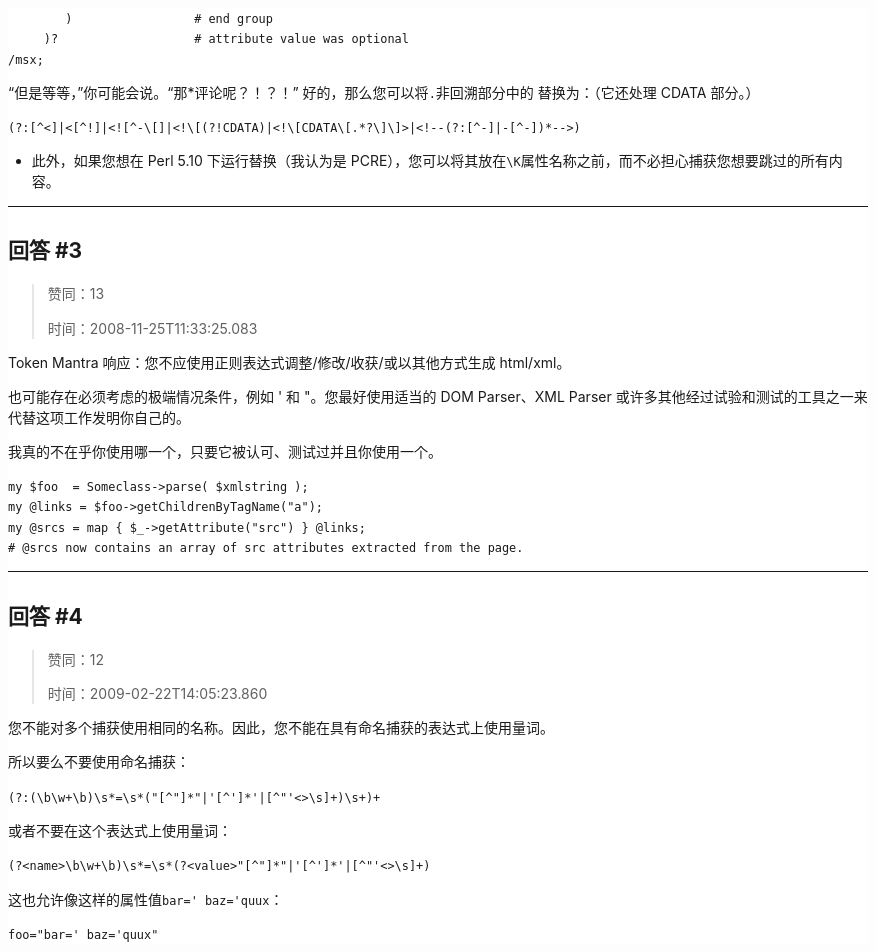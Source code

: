 ```
        )                 # end group
     )?                   # attribute value was optional
/msx; 
```

“但是等等，”你可能会说。“那*评论呢？！？！” 好的，那么您可以将`.`非回溯部分中的 替换为：（它还处理 CDATA 部分。）

```
(?:[^<]|<[^!]|<![^-\[]|<!\[(?!CDATA)|<!\[CDATA\[.*?\]\]>|<!--(?:[^-]|-[^-])*-->) 
```

*   此外，如果您想在 Perl 5.10 下运行替换（我认为是 PCRE），您可以将其放在`\K`属性名称之前，而不必担心捕获您想要跳过的所有内容。

* * *

## 回答 #3

> 赞同：13
> 
> 时间：2008-11-25T11:33:25.083

Token Mantra 响应：您不应使用正则表达式调整/修改/收获/或以其他方式生成 html/xml。

也可能存在必须考虑的极端情况条件，例如 \' 和 \"。您最好使用适当的 DOM Parser、XML Parser 或许多其他经过试验和测试的工具之一来代替这项工作发明你自己的。

我真的不在乎你使用哪一个，只要它被认可、测试过并且你使用一个。

```
my $foo  = Someclass->parse( $xmlstring ); 
my @links = $foo->getChildrenByTagName("a"); 
my @srcs = map { $_->getAttribute("src") } @links; 
# @srcs now contains an array of src attributes extracted from the page. 
```

* * *

## 回答 #4

> 赞同：12
> 
> 时间：2009-02-22T14:05:23.860

您不能对多个捕获使用相同的名称。因此，您不能在具有命名捕获的表达式上使用量词。

所以要么不要使用命名捕获：

```
(?:(\b\w+\b)\s*=\s*("[^"]*"|'[^']*'|[^"'<>\s]+)\s+)+ 
```

或者不要在这个表达式上使用量词：

```
(?<name>\b\w+\b)\s*=\s*(?<value>"[^"]*"|'[^']*'|[^"'<>\s]+) 
```

这也允许像这样的属性值`bar=' baz='quux`：

```
foo="bar=' baz='quux" 
```
